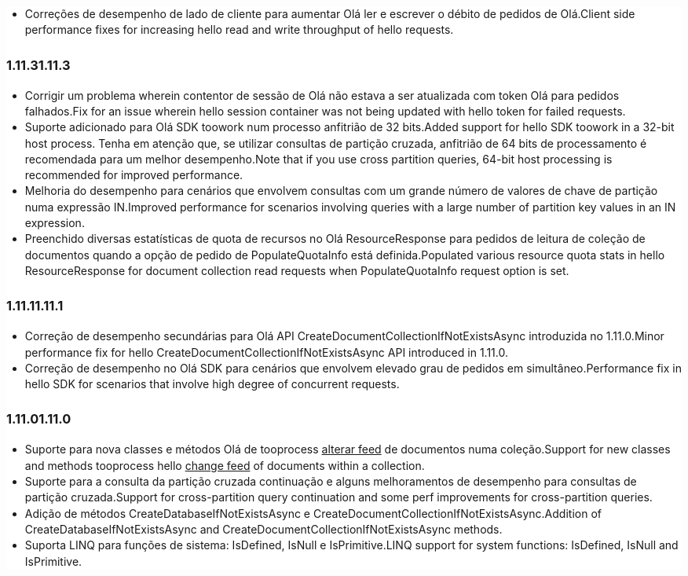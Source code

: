 * <span data-ttu-id="695bf-173">Correções de desempenho de lado de cliente para aumentar Olá ler e escrever o débito de pedidos de Olá.</span><span class="sxs-lookup"><span data-stu-id="695bf-173">Client side performance fixes for increasing hello read and write throughput of hello requests.</span></span>

### <a name="a-name11131113"></a><span data-ttu-id="695bf-174"><a name="1.11.3"/>1.11.3</span><span class="sxs-lookup"><span data-stu-id="695bf-174"><a name="1.11.3"/>1.11.3</span></span>
* <span data-ttu-id="695bf-175">Corrigir um problema wherein contentor de sessão de Olá não estava a ser atualizada com token Olá para pedidos falhados.</span><span class="sxs-lookup"><span data-stu-id="695bf-175">Fix for an issue wherein hello session container was not being updated with hello token for failed requests.</span></span>
* <span data-ttu-id="695bf-176">Suporte adicionado para Olá SDK toowork num processo anfitrião de 32 bits.</span><span class="sxs-lookup"><span data-stu-id="695bf-176">Added support for hello SDK toowork in a 32-bit host process.</span></span> <span data-ttu-id="695bf-177">Tenha em atenção que, se utilizar consultas de partição cruzada, anfitrião de 64 bits de processamento é recomendada para um melhor desempenho.</span><span class="sxs-lookup"><span data-stu-id="695bf-177">Note that if you use cross partition queries, 64-bit host processing is recommended for improved performance.</span></span>
* <span data-ttu-id="695bf-178">Melhoria do desempenho para cenários que envolvem consultas com um grande número de valores de chave de partição numa expressão IN.</span><span class="sxs-lookup"><span data-stu-id="695bf-178">Improved performance for scenarios involving queries with a large number of partition key values in an IN expression.</span></span>
* <span data-ttu-id="695bf-179">Preenchido diversas estatísticas de quota de recursos no Olá ResourceResponse para pedidos de leitura de coleção de documentos quando a opção de pedido de PopulateQuotaInfo está definida.</span><span class="sxs-lookup"><span data-stu-id="695bf-179">Populated various resource quota stats in hello ResourceResponse for document collection read requests when PopulateQuotaInfo request option is set.</span></span>

### <a name="a-name11111111"></a><span data-ttu-id="695bf-180"><a name="1.11.1"/>1.11.1</span><span class="sxs-lookup"><span data-stu-id="695bf-180"><a name="1.11.1"/>1.11.1</span></span>
* <span data-ttu-id="695bf-181">Correção de desempenho secundárias para Olá API CreateDocumentCollectionIfNotExistsAsync introduzida no 1.11.0.</span><span class="sxs-lookup"><span data-stu-id="695bf-181">Minor performance fix for hello CreateDocumentCollectionIfNotExistsAsync API introduced in 1.11.0.</span></span>
* <span data-ttu-id="695bf-182">Correção de desempenho no Olá SDK para cenários que envolvem elevado grau de pedidos em simultâneo.</span><span class="sxs-lookup"><span data-stu-id="695bf-182">Performance fix in hello SDK for scenarios that involve high degree of concurrent requests.</span></span>

### <a name="a-name11101110"></a><span data-ttu-id="695bf-183"><a name="1.11.0"/>1.11.0</span><span class="sxs-lookup"><span data-stu-id="695bf-183"><a name="1.11.0"/>1.11.0</span></span>
* <span data-ttu-id="695bf-184">Suporte para nova classes e métodos Olá de tooprocess [alterar feed](change-feed.md) de documentos numa coleção.</span><span class="sxs-lookup"><span data-stu-id="695bf-184">Support for new classes and methods tooprocess hello [change feed](change-feed.md) of documents within a collection.</span></span>
* <span data-ttu-id="695bf-185">Suporte para a consulta da partição cruzada continuação e alguns melhoramentos de desempenho para consultas de partição cruzada.</span><span class="sxs-lookup"><span data-stu-id="695bf-185">Support for cross-partition query continuation and some perf improvements for cross-partition queries.</span></span>
* <span data-ttu-id="695bf-186">Adição de métodos CreateDatabaseIfNotExistsAsync e CreateDocumentCollectionIfNotExistsAsync.</span><span class="sxs-lookup"><span data-stu-id="695bf-186">Addition of CreateDatabaseIfNotExistsAsync and CreateDocumentCollectionIfNotExistsAsync methods.</span></span>
* <span data-ttu-id="695bf-187">Suporta LINQ para funções de sistema: IsDefined, IsNull e IsPrimitive.</span><span class="sxs-lookup"><span data-stu-id="695bf-187">LINQ support for system functions: IsDefined, IsNull and IsPrimitive.</span></span>
